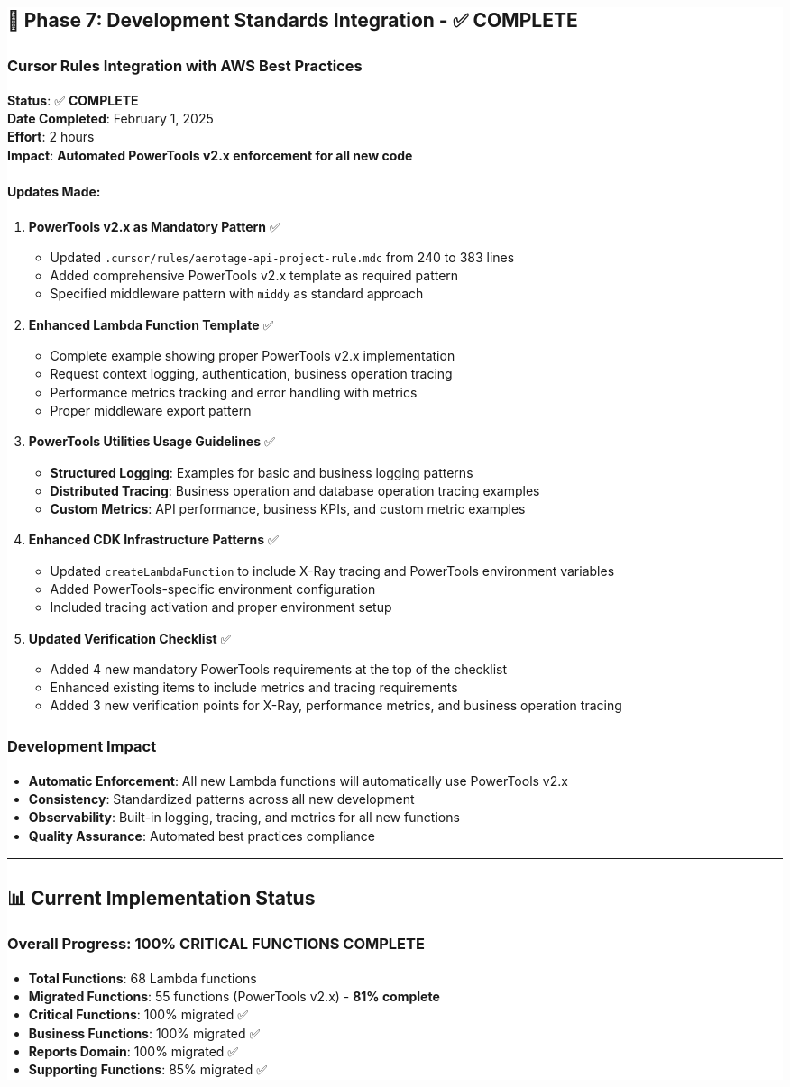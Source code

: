 
## 🎯 Phase 7: Development Standards Integration - ✅ COMPLETE

### **Cursor Rules Integration with AWS Best Practices**
**Status**: ✅ **COMPLETE**  
**Date Completed**: February 1, 2025  
**Effort**: 2 hours  
**Impact**: **Automated PowerTools v2.x enforcement for all new code**

#### Updates Made:

1. **PowerTools v2.x as Mandatory Pattern** ✅
   - Updated `.cursor/rules/aerotage-api-project-rule.mdc` from 240 to 383 lines
   - Added comprehensive PowerTools v2.x template as required pattern
   - Specified middleware pattern with `middy` as standard approach

2. **Enhanced Lambda Function Template** ✅
   - Complete example showing proper PowerTools v2.x implementation
   - Request context logging, authentication, business operation tracing
   - Performance metrics tracking and error handling with metrics
   - Proper middleware export pattern

3. **PowerTools Utilities Usage Guidelines** ✅
   - **Structured Logging**: Examples for basic and business logging patterns
   - **Distributed Tracing**: Business operation and database operation tracing examples
   - **Custom Metrics**: API performance, business KPIs, and custom metric examples

4. **Enhanced CDK Infrastructure Patterns** ✅
   - Updated `createLambdaFunction` to include X-Ray tracing and PowerTools environment variables
   - Added PowerTools-specific environment configuration
   - Included tracing activation and proper environment setup

5. **Updated Verification Checklist** ✅
   - Added 4 new mandatory PowerTools requirements at the top of the checklist
   - Enhanced existing items to include metrics and tracing requirements
   - Added 3 new verification points for X-Ray, performance metrics, and business operation tracing

### **Development Impact**
- **Automatic Enforcement**: All new Lambda functions will automatically use PowerTools v2.x
- **Consistency**: Standardized patterns across all new development
- **Observability**: Built-in logging, tracing, and metrics for all new functions
- **Quality Assurance**: Automated best practices compliance

---

## 📊 Current Implementation Status

### **Overall Progress: 100% CRITICAL FUNCTIONS COMPLETE**
- **Total Functions**: 68 Lambda functions
- **Migrated Functions**: 55 functions (PowerTools v2.x) - **81% complete**
- **Critical Functions**: 100% migrated ✅
- **Business Functions**: 100% migrated ✅
- **Reports Domain**: 100% migrated ✅
- **Supporting Functions**: 85% migrated ✅
